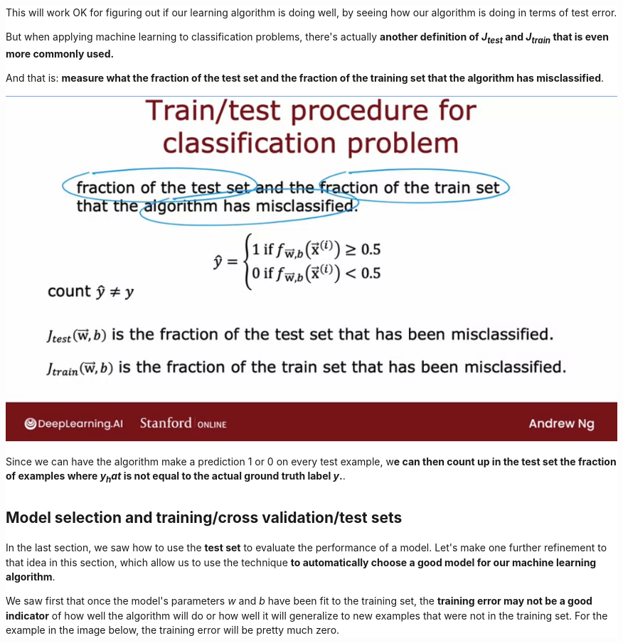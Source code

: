 This will work OK for figuring out if our learning algorithm is doing well, by seeing how our algorithm is doing in terms of test error. 

But when applying machine learning to classification problems, there's actually **another definition of $J_{test}$ and $J_{train}$ that is even more commonly used.**

And that is: **measure what the fraction of the test set and the fraction of the training set that the algorithm has misclassified**.

![](2024-01-29-14-11-57.png)

Since we can have the algorithm make a prediction 1 or 0 on every test example, w**e can then count up in the test set the fraction of examples where $y_hat$ is not equal to the actual ground truth label $y$.**.

## Model selection and training/cross validation/test sets

In the last section, we saw how to use the **test set** to evaluate the performance of a model. Let's make one further refinement to that idea in this section, which allow us to use the technique **to automatically choose a good model for our machine learning algorithm**. 

We saw first that once the model's parameters $w$ and $b$ have been fit to the training set, the **training error may not be a good indicator** of how well the algorithm will do or how well it will generalize to new examples that were not in the training set. For the example in the image below, the training error will be pretty much zero.
